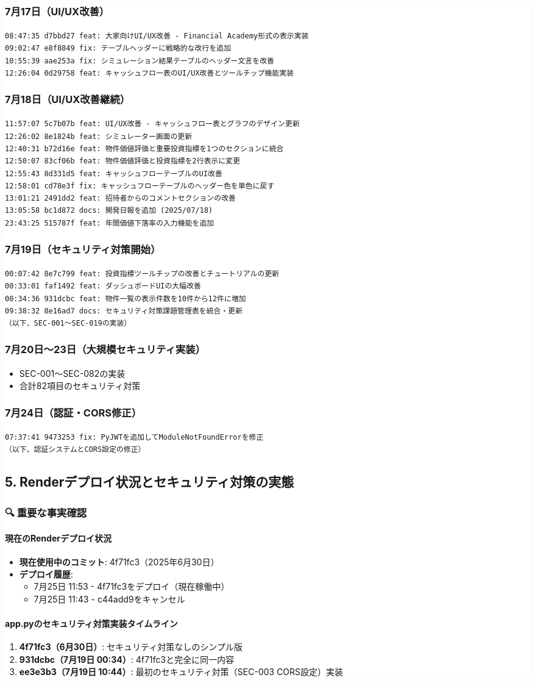### 7月17日（UI/UX改善）
```
08:47:35 d7bbd27 feat: 大家向けUI/UX改善 - Financial Academy形式の表示実装
09:02:47 e8f8849 fix: テーブルヘッダーに戦略的な改行を追加
10:55:39 aae253a fix: シミュレーション結果テーブルのヘッダー文言を改善
12:26:04 0d29758 feat: キャッシュフロー表のUI/UX改善とツールチップ機能実装
```

### 7月18日（UI/UX改善継続）
```
11:57:07 5c7b07b feat: UI/UX改善 - キャッシュフロー表とグラフのデザイン更新
12:26:02 8e1824b feat: シミュレーター画面の更新
12:40:31 b72d16e feat: 物件価値評価と重要投資指標を1つのセクションに統合
12:50:07 83cf06b feat: 物件価値評価と投資指標を2行表示に変更
12:55:43 8d331d5 feat: キャッシュフローテーブルのUI改善
12:58:01 cd78e3f fix: キャッシュフローテーブルのヘッダー色を単色に戻す
13:01:21 2491dd2 feat: 招待者からのコメントセクションの改善
13:05:58 bc1d872 docs: 開発日報を追加 (2025/07/18)
23:43:25 515787f feat: 年間価値下落率の入力機能を追加
```

### 7月19日（セキュリティ対策開始）
```
00:07:42 8e7c799 feat: 投資指標ツールチップの改善とチュートリアルの更新
00:33:01 faf1492 feat: ダッシュボードUIの大幅改善
00:34:36 931dcbc feat: 物件一覧の表示件数を10件から12件に増加
09:38:32 8e16ad7 docs: セキュリティ対策課題管理表を統合・更新
（以下、SEC-001〜SEC-019の実装）
```

### 7月20日〜23日（大規模セキュリティ実装）
- SEC-001〜SEC-082の実装
- 合計82項目のセキュリティ対策

### 7月24日（認証・CORS修正）
```
07:37:41 9473253 fix: PyJWTを追加してModuleNotFoundErrorを修正
（以下、認証システムとCORS設定の修正）
```

## 5. Renderデプロイ状況とセキュリティ対策の実態

### 🔍 重要な事実確認

#### 現在のRenderデプロイ状況
- **現在使用中のコミット**: 4f71fc3（2025年6月30日）
- **デプロイ履歴**:
  - 7月25日 11:53 - 4f71fc3をデプロイ（現在稼働中）
  - 7月25日 11:43 - c44add9をキャンセル

#### app.pyのセキュリティ対策実装タイムライン
1. **4f71fc3（6月30日）**: セキュリティ対策なしのシンプル版
2. **931dcbc（7月19日 00:34）**: 4f71fc3と完全に同一内容
3. **ee3e3b3（7月19日 10:44）**: 最初のセキュリティ対策（SEC-003 CORS設定）実装
